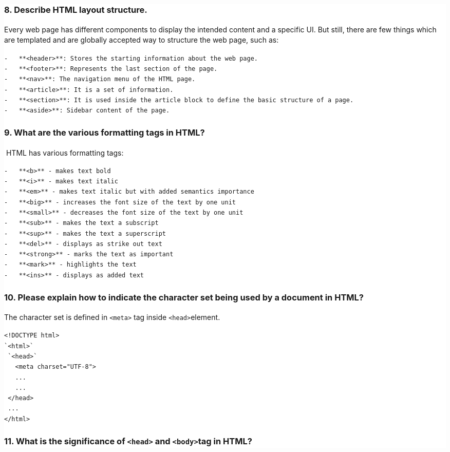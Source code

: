 ### 8\. Describe HTML **layout** structure.

Every web page has different components to display the intended content and a specific UI. But still, there are few things which are templated and are globally accepted way to structure the web page, such as:

```
-   **<header>**: Stores the starting information about the web page.
-   **<footer>**: Represents the last section of the page.
-   **<nav>**: The navigation menu of the HTML page.
-   **<article>**: It is a set of information.
-   **<section>**: It is used inside the article block to define the basic structure of a page.
-   **<aside>**: Sidebar content of the page.
```


### 9\. What are the various **formatting tags** in HTML?

 HTML has various formatting tags:

```
-   **<b>** - makes text bold
-   **<i>** - makes text italic
-   **<em>** - makes text italic but with added semantics importance
-   **<big>** - increases the font size of the text by one unit
-   **<small>** - decreases the font size of the text by one unit
-   **<sub>** - makes the text a subscript
-   **<sup>** - makes the text a superscript
-   **<del>** - displays as strike out text
-   **<strong>** - marks the text as important
-   **<mark>** - highlights the text
-   **<ins>** - displays as added text
```


### 10\. Please explain how to indicate the **character set** being used by a document in HTML?

The character set is defined in `<meta>` tag inside `<head>`element.


```
<!DOCTYPE html>
`<html>`
 `<head>`
   <meta charset="UTF-8">
   ...
   ...
 </head>
 ...
</html>
```


### 11\. What is the significance of `<head>` and `<body>`tag in HTML?
